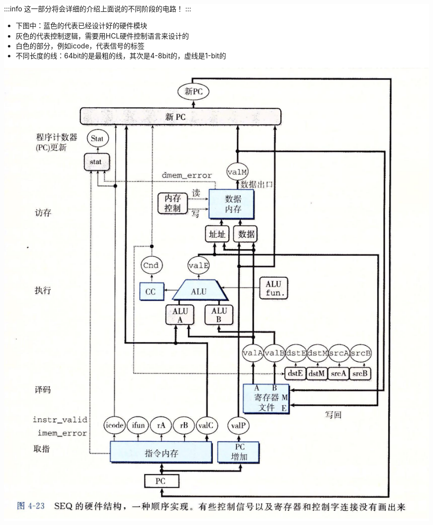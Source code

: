 :::info
这一部分将会详细的介绍上面说的不同阶段的电路！
:::

- 下图中：蓝色的代表已经设计好的硬件模块
- 灰色的代表控制逻辑，需要用HCL硬件控制语言来设计的
- 白色的部分，例如icode，代表信号的标签
- 不同长度的线：64bit的是最粗的线，其次是4-8bit的，虚线是1-bit的

![截屏2023-03-20 20.43.04](./3-%E9%A1%BA%E5%BA%8FCPU%E5%AE%9E%E7%8E%B0.assets/%E6%88%AA%E5%B1%8F2023-03-20%2020.43.04.png)
